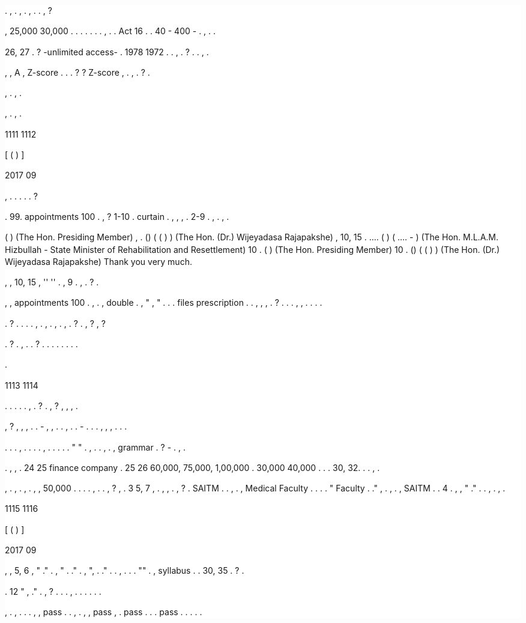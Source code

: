 . , . , . , . . , ?

, 25,000 30,000 . . . . . . . , . . Act 16 . . 40 - 400 - . , . .

26, 27 . ? -unlimited access- . 1978 1972 . . , . ? . . , .

, , A , Z-score . . . ? ? Z-score , . , . ? .

, . , .

, . , .

1111 1112

[ ( ) ]

2017 09

, . . . . . ?

. 99. appointments 100 . , ? 1-10 . curtain . , , , . 2-9 . , . , .

( ) (The Hon. Presiding Member) , . () ( ( ) ) (The Hon. (Dr.) Wijeyadasa Rajapakshe) , 10, 15 . .... ( ) ( .... - ) (The Hon. M.L.A.M. Hizbullah - State Minister of Rehabilitation and Resettlement) 10 . ( ) (The Hon. Presiding Member) 10 . () ( ( ) ) (The Hon. (Dr.) Wijeyadasa Rajapakshe) Thank you very much.

, , 10, 15 , '' '' . , 9 . , . ? .

, , appointments 100 . , . , double . , " , " . . . files prescription . . , , , . ? . . . , , . . . .

. ? . . . . , . , . , . , . ? . , ? , ?

. ? . , . . ? . . . . . . . .

.

1113 1114

. . . . . , . ? . , ? , , , .

, ? , , , . . - , , . . , . . - . . . , , , . . .

. . . , . . . . , . . . . . " " . , . . , . , grammar . ? - . , .

. , , . 24 25 finance company . 25 26 60,000, 75,000, 1,00,000 . 30,000 40,000 . . . 30, 32. . . , .

, . , . , . , , 50,000 . . . . , . . , ? , . 3 5, 7 , . , , . , ? . SAITM . . , . , Medical Faculty . . . . " Faculty . ." , . , . , SAITM . . 4 . , , " ." . . , . , .

1115 1116

[ ( ) ]

2017 09

, , 5, 6 , " ." . , " . ." . , ", . ." . . , . . . "" . , syllabus . . 30, 35 . ? .

. 12 " , ." . , ? . . . , . . . . . .

, . , . . . , , pass . . , . , , pass , . pass . . . pass . . . . .
